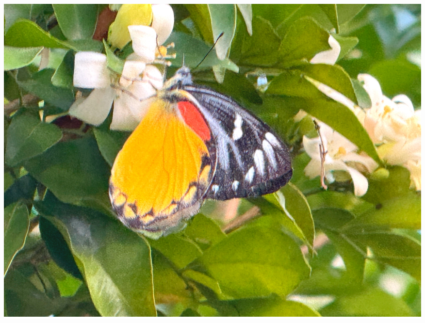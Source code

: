<a href="20250103_021.JPG" target="_blank"><img src="20250103_021.JPG" alt="サンプル画像" width="900" /></a>